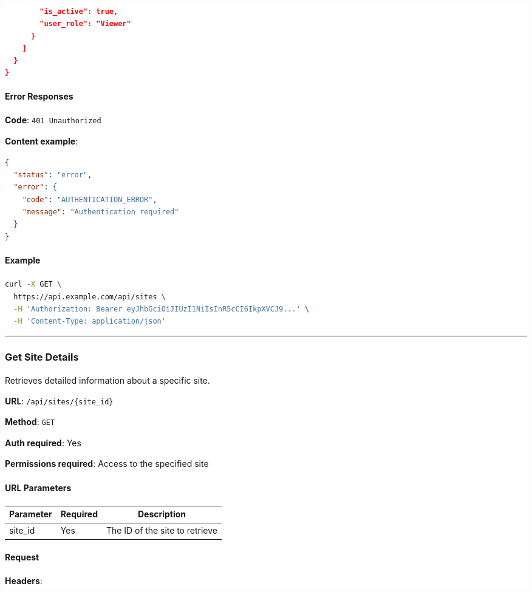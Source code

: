 ```json
        "is_active": true,
        "user_role": "Viewer"
      }
    ]
  }
}
```

#### Error Responses

**Code**: `401 Unauthorized`

**Content example**:

```json
{
  "status": "error",
  "error": {
    "code": "AUTHENTICATION_ERROR",
    "message": "Authentication required"
  }
}
```

#### Example

```bash
curl -X GET \
  https://api.example.com/api/sites \
  -H 'Authorization: Bearer eyJhbGciOiJIUzI1NiIsInR5cCI6IkpXVCJ9...' \
  -H 'Content-Type: application/json'
```

---

### Get Site Details

Retrieves detailed information about a specific site.

**URL**: `/api/sites/{site_id}`

**Method**: `GET`

**Auth required**: Yes

**Permissions required**: Access to the specified site

#### URL Parameters

| Parameter | Required | Description |
|-----------|----------|-------------|
| site_id | Yes | The ID of the site to retrieve |

#### Request

**Headers**:
